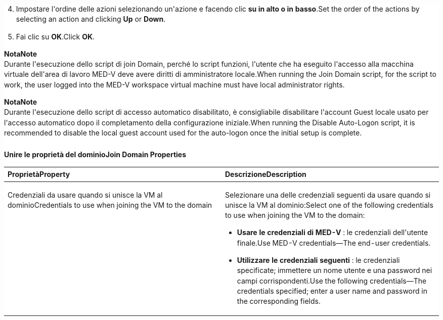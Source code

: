 

4. <span data-ttu-id="86695-119">Impostare l'ordine delle azioni selezionando un'azione e facendo clic **su in alto o in** **basso**.</span><span class="sxs-lookup"><span data-stu-id="86695-119">Set the order of the actions by selecting an action and clicking **Up** or **Down**.</span></span>

5. <span data-ttu-id="86695-120">Fai clic su **OK**.</span><span class="sxs-lookup"><span data-stu-id="86695-120">Click **OK**.</span></span>

**<span data-ttu-id="86695-121">Nota</span><span class="sxs-lookup"><span data-stu-id="86695-121">Note</span></span>**  
<span data-ttu-id="86695-122">Durante l'esecuzione dello script di join Domain, perché lo script funzioni, l'utente che ha eseguito l'accesso alla macchina virtuale dell'area di lavoro MED-V deve avere diritti di amministratore locale.</span><span class="sxs-lookup"><span data-stu-id="86695-122">When running the Join Domain script, for the script to work, the user logged into the MED-V workspace virtual machine must have local administrator rights.</span></span>



**<span data-ttu-id="86695-123">Nota</span><span class="sxs-lookup"><span data-stu-id="86695-123">Note</span></span>**  
<span data-ttu-id="86695-124">Durante l'esecuzione dello script di accesso automatico disabilitato, è consigliabile disabilitare l'account Guest locale usato per l'accesso automatico dopo il completamento della configurazione iniziale.</span><span class="sxs-lookup"><span data-stu-id="86695-124">When running the Disable Auto-Logon script, it is recommended to disable the local guest account used for the auto-logon once the initial setup is complete.</span></span>



### <a href="" id="bkmk-joindomainproperties"></a>

**<span data-ttu-id="86695-125">Unire le proprietà del dominio</span><span class="sxs-lookup"><span data-stu-id="86695-125">Join Domain Properties</span></span>**

<table>
<colgroup>
<col width="50%" />
<col width="50%" />
</colgroup>
<thead>
<tr class="header">
<th align="left"><span data-ttu-id="86695-126">Proprietà</span><span class="sxs-lookup"><span data-stu-id="86695-126">Property</span></span></th>
<th align="left"><span data-ttu-id="86695-127">Descrizione</span><span class="sxs-lookup"><span data-stu-id="86695-127">Description</span></span></th>
</tr>
</thead>
<tbody>
<tr class="odd">
<td align="left"><p><span data-ttu-id="86695-128">Credenziali da usare quando si unisce la VM al dominio</span><span class="sxs-lookup"><span data-stu-id="86695-128">Credentials to use when joining the VM to the domain</span></span></p></td>
<td align="left"><p><span data-ttu-id="86695-129">Selezionare una delle credenziali seguenti da usare quando si unisce la VM al dominio:</span><span class="sxs-lookup"><span data-stu-id="86695-129">Select one of the following credentials to use when joining the VM to the domain:</span></span></p>
<ul>
<li><p><strong><span data-ttu-id="86695-130">Usare le credenziali di MED-V </strong> : le credenziali dell'utente finale.</span><span class="sxs-lookup"><span data-stu-id="86695-130">Use MED-V credentials</strong>—The end-user credentials.</span></span></p></li>
<li><p><strong><span data-ttu-id="86695-131">Utilizzare le credenziali seguenti </strong> : le credenziali specificate; immettere un nome utente e una password nei campi corrispondenti.</span><span class="sxs-lookup"><span data-stu-id="86695-131">Use the following credentials</strong>—The credentials specified; enter a user name and password in the corresponding fields.</span></span></p></li>
</ul>
<div class="alert">